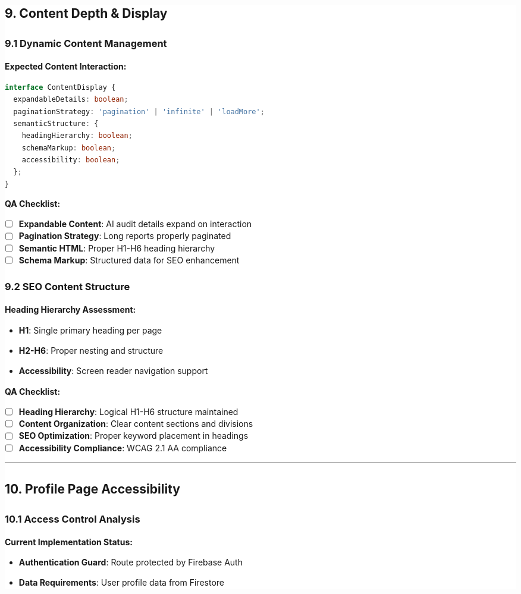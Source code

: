 
## 9. Content Depth & Display

### 9.1 Dynamic Content Management

**Expected Content Interaction:**

```typescript
interface ContentDisplay {
  expandableDetails: boolean;
  paginationStrategy: 'pagination' | 'infinite' | 'loadMore';
  semanticStructure: {
    headingHierarchy: boolean;
    schemaMarkup: boolean;
    accessibility: boolean;
  };
}
```

**QA Checklist:**

- [ ] **Expandable Content**: AI audit details expand on interaction
- [ ] **Pagination Strategy**: Long reports properly paginated
- [ ] **Semantic HTML**: Proper H1-H6 heading hierarchy
- [ ] **Schema Markup**: Structured data for SEO enhancement

### 9.2 SEO Content Structure

**Heading Hierarchy Assessment:**


- **H1**: Single primary heading per page

- **H2-H6**: Proper nesting and structure

- **Accessibility**: Screen reader navigation support

**QA Checklist:**

- [ ] **Heading Hierarchy**: Logical H1-H6 structure maintained
- [ ] **Content Organization**: Clear content sections and divisions
- [ ] **SEO Optimization**: Proper keyword placement in headings
- [ ] **Accessibility Compliance**: WCAG 2.1 AA compliance

---

## 10. Profile Page Accessibility

### 10.1 Access Control Analysis

**Current Implementation Status:**


- **Authentication Guard**: Route protected by Firebase Auth

- **Data Requirements**: User profile data from Firestore
